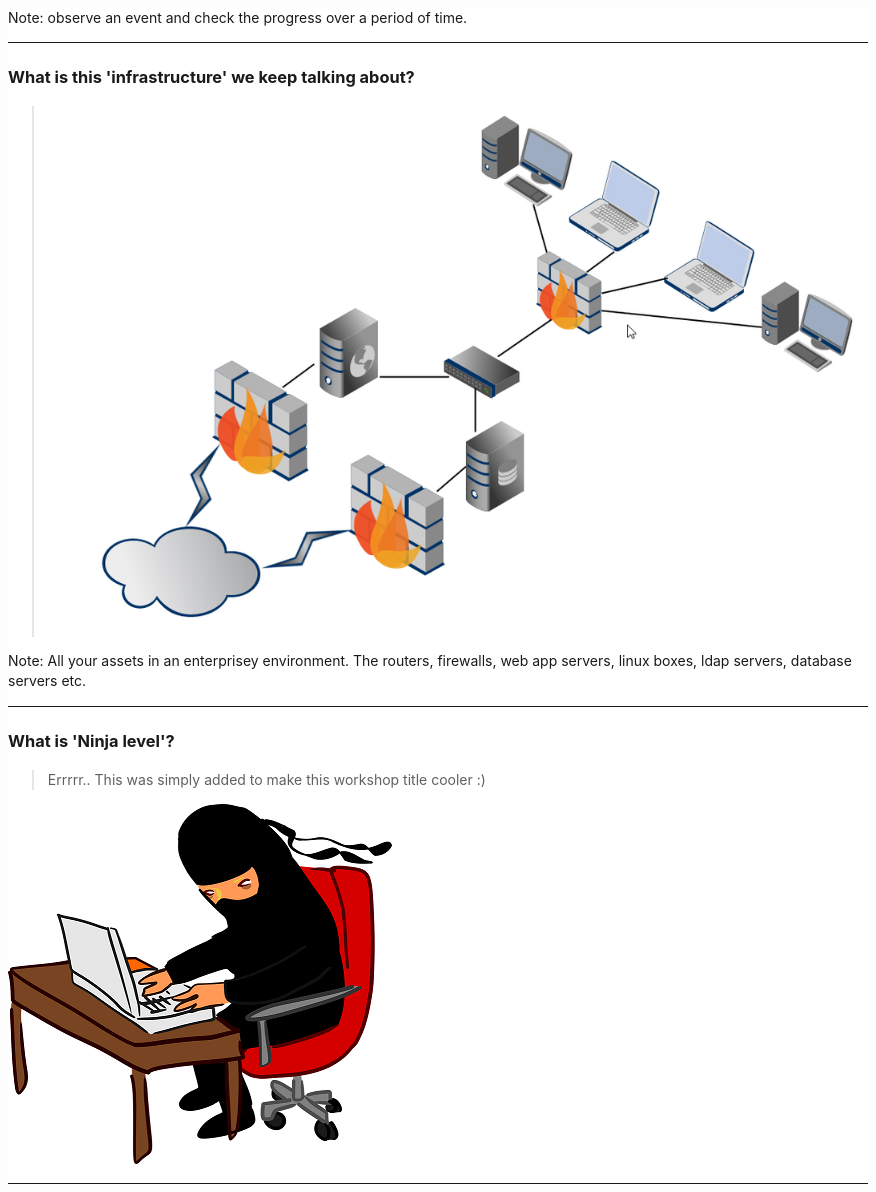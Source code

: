 
Note: observe an event and check the progress over a period of time.

----

### What is this 'infrastructure' we keep talking about?
>![](images/itinfra.png)

Note: All your assets in an enterprisey environment. The routers, firewalls, web app servers, linux boxes, ldap servers, database servers etc.

----

### What is 'Ninja level'?
>Errrrr.. This was simply added to make this workshop title cooler :)

![](images/ninja.png)

---